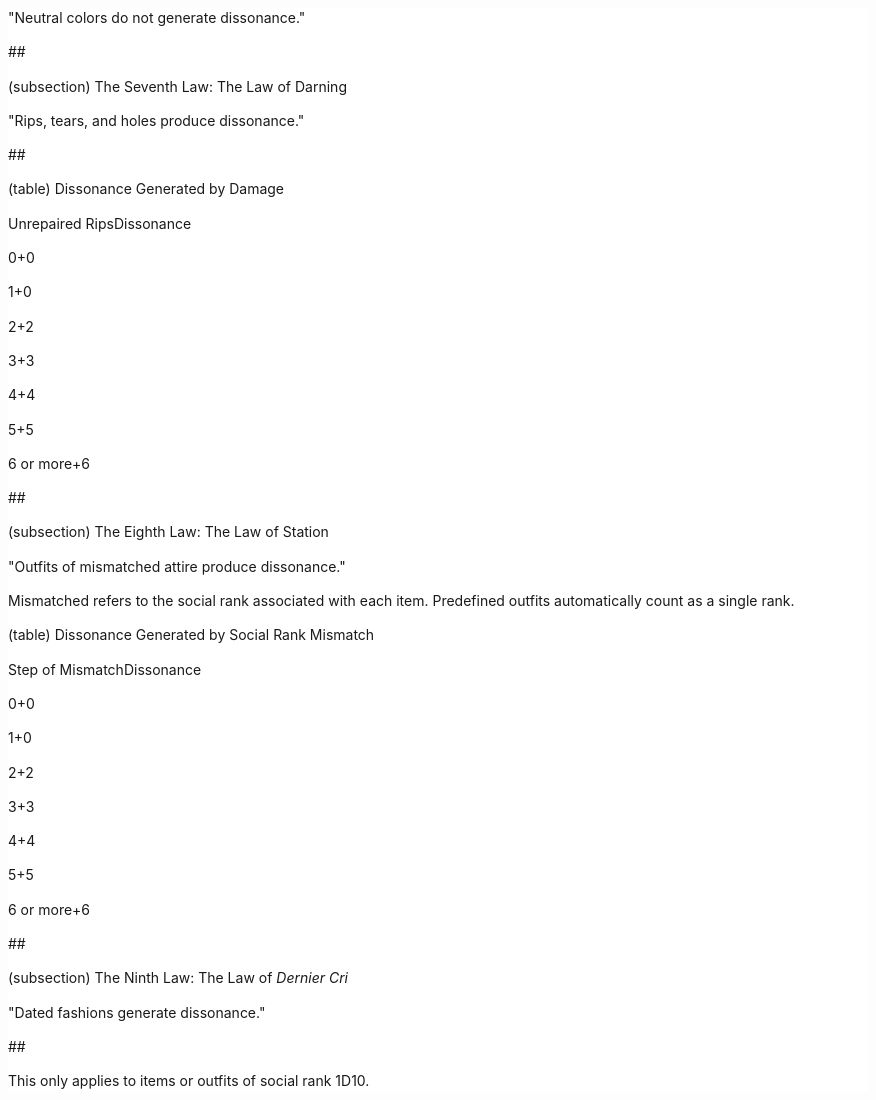 "Neutral colors do not generate dissonance."

\#\# 

(subsection) The Seventh Law: The Law of Darning

"Rips, tears, and holes produce dissonance."

\#\#

(table) Dissonance Generated by Damage

Unrepaired RipsDissonance

0+0

1+0

2+2

3+3

4+4

5+5

6 or more+6

\#\#

(subsection) The Eighth Law: The Law of Station

"Outfits of mismatched attire produce dissonance."

Mismatched refers to the social rank associated with each item.
Predefined outfits automatically count as a single rank.

(table) Dissonance Generated by Social Rank Mismatch

Step of MismatchDissonance

0+0

1+0

2+2

3+3

4+4

5+5

6 or more+6

\#\#

(subsection) The Ninth Law: The Law of *Dernier Cri*

"Dated fashions generate dissonance."

\#\#

This only applies to items or outfits of social rank 1D10.
